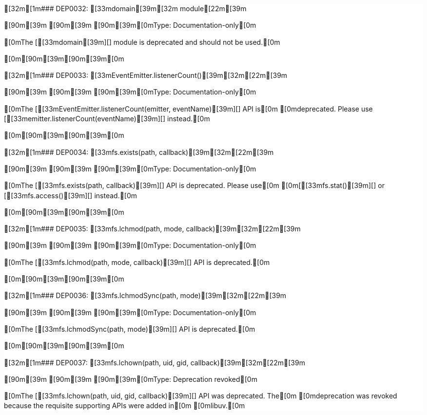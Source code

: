 [32m[1m### DEP0032: [33mdomain[39m[32m module[22m[39m

[90m[39m
[90m[39m
[90m[39m[0mType: Documentation-only[0m

[0mThe [[33mdomain[39m][] module is deprecated and should not be used.[0m

[0m[90m<a id="DEP0033">[39m[90m</a>[39m[0m

[32m[1m### DEP0033: [33mEventEmitter.listenerCount()[39m[32m[22m[39m

[90m[39m
[90m[39m
[90m[39m[0mType: Documentation-only[0m

[0mThe [[33mEventEmitter.listenerCount(emitter, eventName)[39m][] API is[0m
[0mdeprecated. Please use [[33memitter.listenerCount(eventName)[39m][] instead.[0m

[0m[90m<a id="DEP0034">[39m[90m</a>[39m[0m

[32m[1m### DEP0034: [33mfs.exists(path, callback)[39m[32m[22m[39m

[90m[39m
[90m[39m
[90m[39m[0mType: Documentation-only[0m

[0mThe [[33mfs.exists(path, callback)[39m][] API is deprecated. Please use[0m
[0m[[33mfs.stat()[39m][] or [[33mfs.access()[39m][] instead.[0m

[0m[90m<a id="DEP0035">[39m[90m</a>[39m[0m

[32m[1m### DEP0035: [33mfs.lchmod(path, mode, callback)[39m[32m[22m[39m

[90m[39m
[90m[39m
[90m[39m[0mType: Documentation-only[0m

[0mThe [[33mfs.lchmod(path, mode, callback)[39m][] API is deprecated.[0m

[0m[90m<a id="DEP0036">[39m[90m</a>[39m[0m

[32m[1m### DEP0036: [33mfs.lchmodSync(path, mode)[39m[32m[22m[39m

[90m[39m
[90m[39m
[90m[39m[0mType: Documentation-only[0m

[0mThe [[33mfs.lchmodSync(path, mode)[39m][] API is deprecated.[0m

[0m[90m<a id="DEP0037">[39m[90m</a>[39m[0m

[32m[1m### DEP0037: [33mfs.lchown(path, uid, gid, callback)[39m[32m[22m[39m

[90m[39m
[90m[39m
[90m[39m[0mType: Deprecation revoked[0m

[0mThe [[33mfs.lchown(path, uid, gid, callback)[39m][] API was deprecated. The[0m
[0mdeprecation was revoked because the requisite supporting APIs were added in[0m
[0mlibuv.[0m
